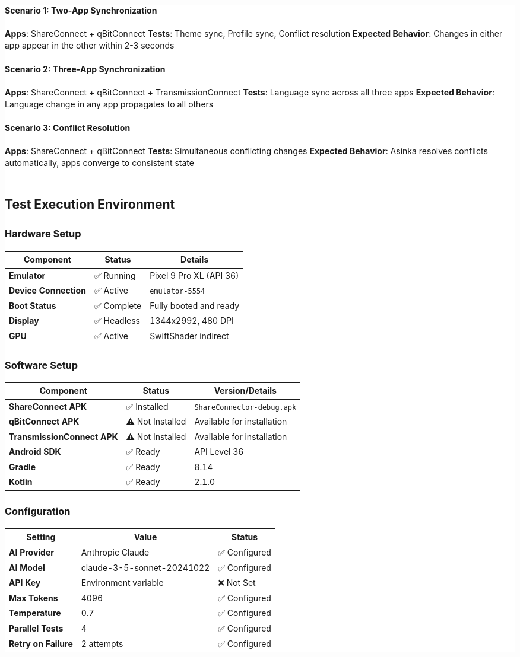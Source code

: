 #### Scenario 1: Two-App Synchronization
**Apps**: ShareConnect + qBitConnect
**Tests**: Theme sync, Profile sync, Conflict resolution
**Expected Behavior**: Changes in either app appear in the other within 2-3 seconds

#### Scenario 2: Three-App Synchronization
**Apps**: ShareConnect + qBitConnect + TransmissionConnect
**Tests**: Language sync across all three apps
**Expected Behavior**: Language change in any app propagates to all others

#### Scenario 3: Conflict Resolution
**Apps**: ShareConnect + qBitConnect
**Tests**: Simultaneous conflicting changes
**Expected Behavior**: Asinka resolves conflicts automatically, apps converge to consistent state

---

## Test Execution Environment

### Hardware Setup

| Component | Status | Details |
|-----------|--------|---------|
| **Emulator** | ✅ Running | Pixel 9 Pro XL (API 36) |
| **Device Connection** | ✅ Active | `emulator-5554` |
| **Boot Status** | ✅ Complete | Fully booted and ready |
| **Display** | ✅ Headless | 1344x2992, 480 DPI |
| **GPU** | ✅ Active | SwiftShader indirect |

### Software Setup

| Component | Status | Version/Details |
|-----------|--------|-----------------|
| **ShareConnect APK** | ✅ Installed | `ShareConnector-debug.apk` |
| **qBitConnect APK** | ⚠️ Not Installed | Available for installation |
| **TransmissionConnect APK** | ⚠️ Not Installed | Available for installation |
| **Android SDK** | ✅ Ready | API Level 36 |
| **Gradle** | ✅ Ready | 8.14 |
| **Kotlin** | ✅ Ready | 2.1.0 |

### Configuration

| Setting | Value | Status |
|---------|-------|--------|
| **AI Provider** | Anthropic Claude | ✅ Configured |
| **AI Model** | claude-3-5-sonnet-20241022 | ✅ Configured |
| **API Key** | Environment variable | ❌ Not Set |
| **Max Tokens** | 4096 | ✅ Configured |
| **Temperature** | 0.7 | ✅ Configured |
| **Parallel Tests** | 4 | ✅ Configured |
| **Retry on Failure** | 2 attempts | ✅ Configured |